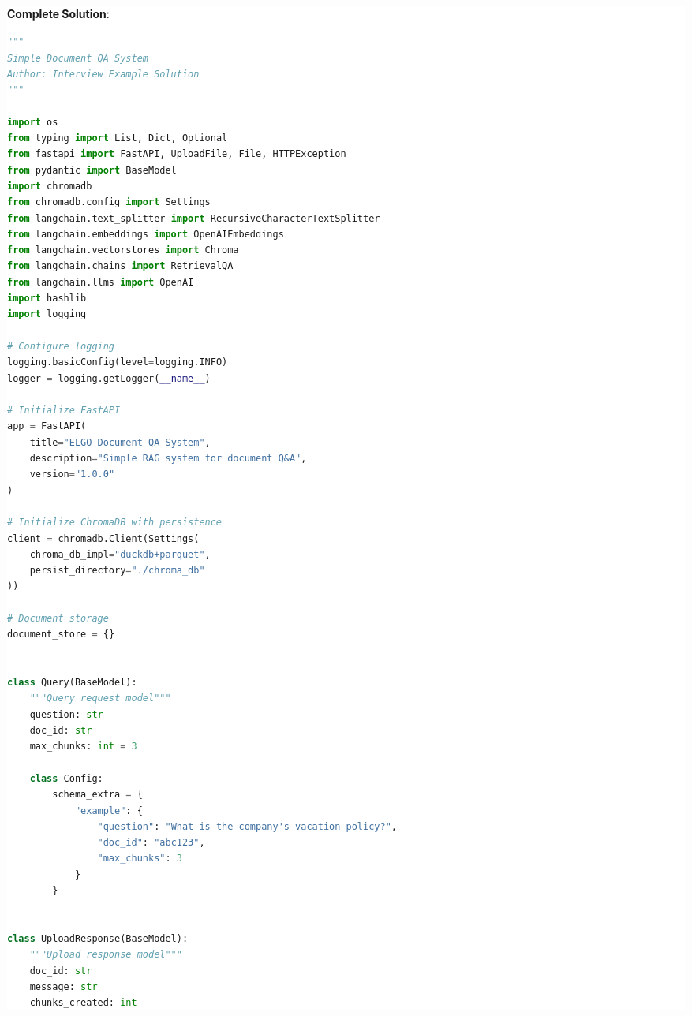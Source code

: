 **Complete Solution**:

```python
"""
Simple Document QA System
Author: Interview Example Solution
"""

import os
from typing import List, Dict, Optional
from fastapi import FastAPI, UploadFile, File, HTTPException
from pydantic import BaseModel
import chromadb
from chromadb.config import Settings
from langchain.text_splitter import RecursiveCharacterTextSplitter
from langchain.embeddings import OpenAIEmbeddings
from langchain.vectorstores import Chroma
from langchain.chains import RetrievalQA
from langchain.llms import OpenAI
import hashlib
import logging

# Configure logging
logging.basicConfig(level=logging.INFO)
logger = logging.getLogger(__name__)

# Initialize FastAPI
app = FastAPI(
    title="ELGO Document QA System",
    description="Simple RAG system for document Q&A",
    version="1.0.0"
)

# Initialize ChromaDB with persistence
client = chromadb.Client(Settings(
    chroma_db_impl="duckdb+parquet",
    persist_directory="./chroma_db"
))

# Document storage
document_store = {}


class Query(BaseModel):
    """Query request model"""
    question: str
    doc_id: str
    max_chunks: int = 3

    class Config:
        schema_extra = {
            "example": {
                "question": "What is the company's vacation policy?",
                "doc_id": "abc123",
                "max_chunks": 3
            }
        }


class UploadResponse(BaseModel):
    """Upload response model"""
    doc_id: str
    message: str
    chunks_created: int
```